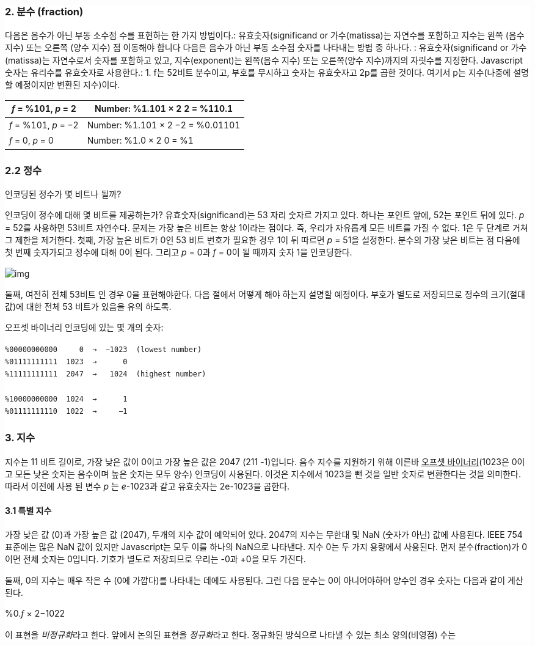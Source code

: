 ### 2. 분수 (fraction)

다음은 음수가 아닌 부동 소수점 수를 표현하는 한 가지 방법이다.: 유효숫자(significand or 가수(matissa)는 자연수를 포함하고 지수는 왼쪽 (음수 지수) 또는 오른쪽 (양수 지수) 점 이동해야 합니다 다음은 음수가 아닌 부동 소수점 숫자를 나타내는 방법 중 하나다. : 유효숫자(significand or 가수(matissa)는 자연수로서 숫자를 포함하고 있고, 지수(exponent)는 왼쪽(음수 지수) 또는 오른쪽(양수 지수)까지의 자릿수를 지정한다. Javascript 숫자는 유리수를 유효숫자로 사용한다.: 1. f는 52비트 분수이고, 부호를 무시하고 숫자는 유효숫자고 2p를 곱한 것이다. 여기서 p는 지수(나중에 설명할 예정이지만 변환된 지수)이다.

| *f* = %101, *p* = 2  | Number: %1.101 × 2 2 = %110.1    |
| -------------------- | -------------------------------- |
| *f* = %101, *p* = −2 | Number: %1.101 × 2 −2 = %0.01101 |
| *f* = 0, *p* = 0     | Number: %1.0 × 2 0 = %1          |

### 2.2 정수

인코딩된 정수가 몇 비트나 될까?

인코딩이 정수에 대해 몇 비트를 제공하는가? 유효숫자(significand)는 53 자리 숫자르 가지고 있다. 하나는 포인트 앞에, 52는 포인트 뒤에 있다. *p* = 52를 사용하면 53비트 자연수다. 문제는 가장 높은 비트는 항상 1이라는 점이다. 즉, 우리가 자유롭게 모든 비트를 가질 수 없다. 1은 두 단계로 거쳐 그 제한을 제거한다. 첫째, 가장 높은 비트가 0인 53 비트 번호가 필요한 경우 1이 뒤 따르면 *p* = 51을 설정한다. 분수의 가장 낮은 비트는 점 다음에 첫 번째 숫자가되고 정수에 대해 0이 된다. 그리고 *p* = 0과 *f* = 0이 될 때까지 숫자 1을 인코딩한다.

![img](https://github.com/Lee-hyuna/33-js-concepts-kr/wiki/resource/yongkwan/02/01.png)

둘째, 여전히 전체 53비트 인 경우 0을 표현해야한다. 다음 절에서 어떻게 해야 하는지 설명할 예정이다. 부호가 별도로 저장되므로 정수의 크기(절대 값)에 대한 전체 53 비트가 있음을 유의 하도록.

오프셋 바이너리 인코딩에 있는 몇 개의 숫자:

```
%00000000000     0  →  −1023  (lowest number)
%01111111111  1023  →      0
%11111111111  2047  →   1024  (highest number)
                     
%10000000000  1024  →      1
%01111111110  1022  →     −1
```

### 3. 지수

지수는 11 비트 길이로, 가장 낮은 값이 0이고 가장 높은 값은 2047 (211 -1)입니다. 음수 지수를 지원하기 위해 이른바 [오프셋 바이너리](http://en.wikipedia.org/wiki/Offset-binary)(1023은 0이고 모든 낮은 숫자는 음수이며 높은 숫자는 모두 양수) 인코딩이 사용된다. 이것은 지수에서 1023을 뺀 것을 일반 숫자로 변환한다는 것을 의미한다. 따라서 이전에 사용 된 변수 *p* 는 *e*-1023과 같고 유효숫자는 2e-1023을 곱한다.

#### 3.1 특별 지수

가장 낮은 값 (0)과 가장 높은 값 (2047), 두개의 지수 값이 예약되어 있다. 2047의 지수는 무한대 및 NaN (숫자가 아닌) 값에 사용된다. IEEE 754 표준에는 많은 NaN 값이 있지만 Javascript는 모두 이를 하나의 NaN으로 나타낸다. 지수 0는 두 가지 용량에서 사용된다. 먼저 분수(fraction)가 0이면 전체 숫자는 0입니다. 기호가 별도로 저장되므로 우리는 -0과 +0을 모두 가진다.

둘째, 0의 지수는 매우 작은 수 (0에 가깝다)를 나타내는 데에도 사용된다. 그런 다음 분수는 0이 아니어야하며 양수인 경우 숫자는 다음과 같이 계산된다.

%0.*f* × 2−1022

이 표현을 *비정규화*라고 한다. 앞에서 논의된 표현을 *정규화*라고 한다. 정규화된 방식으로 나타낼 수 있는 최소 양의(비영점) 수는
